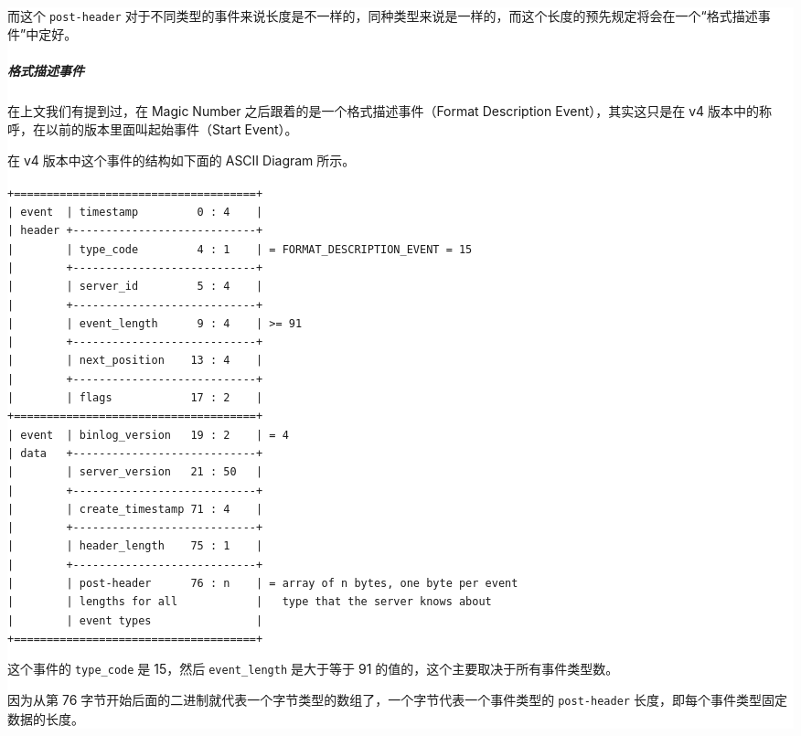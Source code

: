 而这个 `post-header` 对于不同类型的事件来说长度是不一样的，同种类型来说是一样的，而这个长度的预先规定将会在一个“格式描述事件”中定好。

##### 格式描述事件

在上文我们有提到过，在 Magic Number 之后跟着的是一个格式描述事件（Format Description Event），其实这只是在 v4 版本中的称呼，在以前的版本里面叫起始事件（Start Event）。

在 v4 版本中这个事件的结构如下面的 ASCII Diagram 所示。

    +=====================================+
    | event  | timestamp         0 : 4    |
    | header +----------------------------+
    |        | type_code         4 : 1    | = FORMAT_DESCRIPTION_EVENT = 15
    |        +----------------------------+
    |        | server_id         5 : 4    |
    |        +----------------------------+
    |        | event_length      9 : 4    | >= 91
    |        +----------------------------+
    |        | next_position    13 : 4    |
    |        +----------------------------+
    |        | flags            17 : 2    |
    +=====================================+
    | event  | binlog_version   19 : 2    | = 4
    | data   +----------------------------+
    |        | server_version   21 : 50   |
    |        +----------------------------+
    |        | create_timestamp 71 : 4    |
    |        +----------------------------+
    |        | header_length    75 : 1    |
    |        +----------------------------+
    |        | post-header      76 : n    | = array of n bytes, one byte per event
    |        | lengths for all            |   type that the server knows about
    |        | event types                |
    +=====================================+

这个事件的 `type_code` 是 15，然后 `event_length` 是大于等于 91 的值的，这个主要取决于所有事件类型数。

因为从第 76 字节开始后面的二进制就代表一个字节类型的数组了，一个字节代表一个事件类型的 `post-header` 长度，即每个事件类型固定数据的长度。

